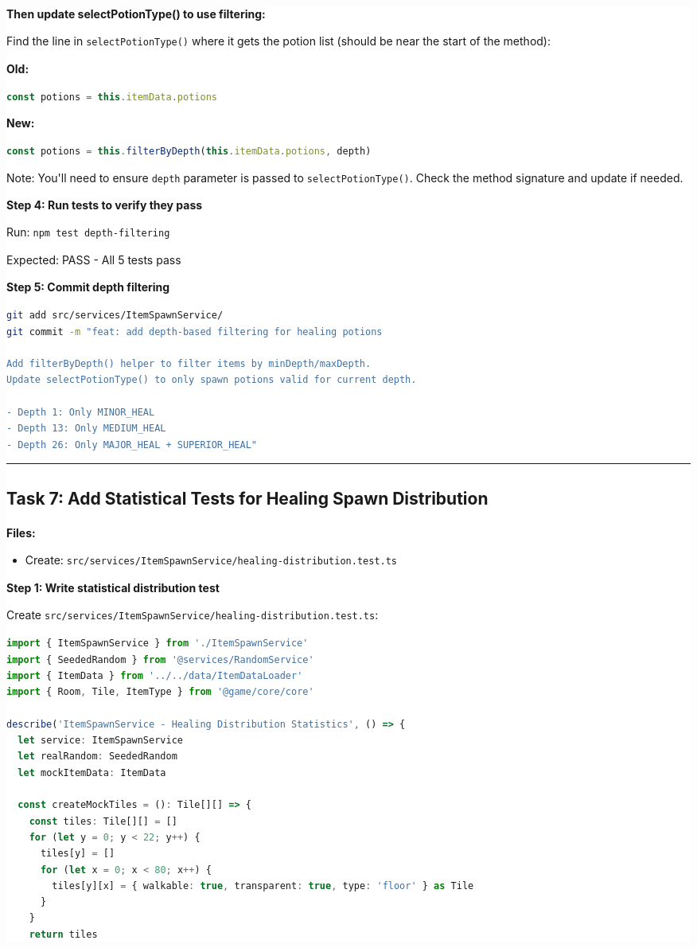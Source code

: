**Then update selectPotionType() to use filtering:**

Find the line in `selectPotionType()` where it gets the potion list (should be near the start of the method):

**Old:**
```typescript
const potions = this.itemData.potions
```

**New:**
```typescript
const potions = this.filterByDepth(this.itemData.potions, depth)
```

Note: You'll need to ensure `depth` parameter is passed to `selectPotionType()`. Check the method signature and update if needed.

**Step 4: Run tests to verify they pass**

Run: `npm test depth-filtering`

Expected: PASS - All 5 tests pass

**Step 5: Commit depth filtering**

```bash
git add src/services/ItemSpawnService/
git commit -m "feat: add depth-based filtering for healing potions

Add filterByDepth() helper to filter items by minDepth/maxDepth.
Update selectPotionType() to only spawn potions valid for current depth.

- Depth 1: Only MINOR_HEAL
- Depth 13: Only MEDIUM_HEAL
- Depth 26: Only MAJOR_HEAL + SUPERIOR_HEAL"
```

---

## Task 7: Add Statistical Tests for Healing Spawn Distribution

**Files:**
- Create: `src/services/ItemSpawnService/healing-distribution.test.ts`

**Step 1: Write statistical distribution test**

Create `src/services/ItemSpawnService/healing-distribution.test.ts`:

```typescript
import { ItemSpawnService } from './ItemSpawnService'
import { SeededRandom } from '@services/RandomService'
import { ItemData } from '../../data/ItemDataLoader'
import { Room, Tile, ItemType } from '@game/core/core'

describe('ItemSpawnService - Healing Distribution Statistics', () => {
  let service: ItemSpawnService
  let realRandom: SeededRandom
  let mockItemData: ItemData

  const createMockTiles = (): Tile[][] => {
    const tiles: Tile[][] = []
    for (let y = 0; y < 22; y++) {
      tiles[y] = []
      for (let x = 0; x < 80; x++) {
        tiles[y][x] = { walkable: true, transparent: true, type: 'floor' } as Tile
      }
    }
    return tiles
```